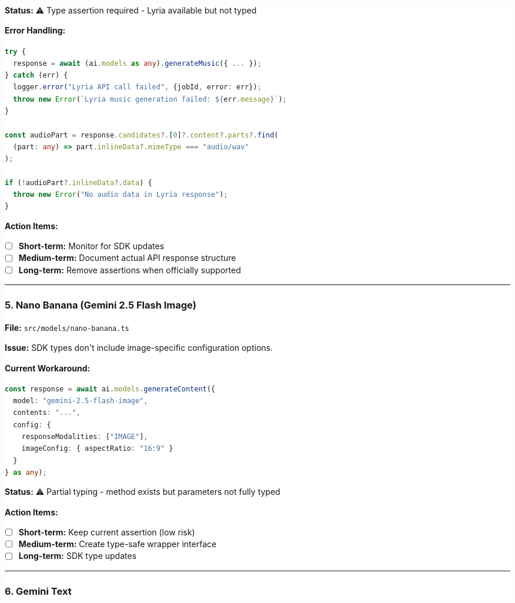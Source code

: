 **Status:** ⚠️ Type assertion required - Lyria available but not typed

**Error Handling:**
```typescript
try {
  response = await (ai.models as any).generateMusic({ ... });
} catch (err) {
  logger.error("Lyria API call failed", {jobId, error: err});
  throw new Error(`Lyria music generation failed: ${err.message}`);
}

const audioPart = response.candidates?.[0]?.content?.parts?.find(
  (part: any) => part.inlineData?.mimeType === "audio/wav"
);

if (!audioPart?.inlineData?.data) {
  throw new Error("No audio data in Lyria response");
}
```

**Action Items:**
- [ ] **Short-term:** Monitor for SDK updates
- [ ] **Medium-term:** Document actual API response structure
- [ ] **Long-term:** Remove assertions when officially supported

---

### 5. Nano Banana (Gemini 2.5 Flash Image)

**File:** `src/models/nano-banana.ts`

**Issue:** SDK types don't include image-specific configuration options.

**Current Workaround:**
```typescript
const response = await ai.models.generateContent({
  model: "gemini-2.5-flash-image",
  contents: "...",
  config: {
    responseModalities: ["IMAGE"],
    imageConfig: { aspectRatio: "16:9" }
  }
} as any);
```

**Status:** ⚠️ Partial typing - method exists but parameters not fully typed

**Action Items:**
- [ ] **Short-term:** Keep current assertion (low risk)
- [ ] **Medium-term:** Create type-safe wrapper interface
- [ ] **Long-term:** SDK type updates

---

### 6. Gemini Text
